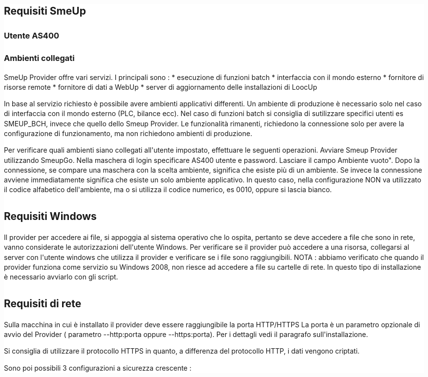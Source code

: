 
## Requisiti SmeUp

### Utente AS400

### Ambienti collegati
SmeUp Provider offre vari servizi.
I principali sono : 
 \* esecuzione di funzioni batch
 \* interfaccia con il mondo esterno
 \* fornitore di risorse remote
 \* fornitore di dati a WebUp
 \* server di aggiornamento delle installazioni di LoocUp

In base al servizio richiesto è possibile avere ambienti applicativi differenti.
Un ambiente di produzione è necessario solo nel caso di interfaccia con il mondo esterno (PLC, bilance ecc).
Nel caso di funzioni batch si consiglia di sutilizzare specifici utenti es SMEUP_BCH, invece che quello dello Smeup Provider.
Le funzionalità rimanenti, richiedono la connessione solo per avere la configurazione di funzionamento, ma non richiedono ambienti di produzione.

Per verificare quali ambienti siano collegati all'utente impostato, effettuare le seguenti operazioni.
Avviare Smeup Provider utilizzando SmeupGo.
Nella maschera di login specificare AS400 utente e password. Lasciare il campo Ambiente vuoto".
Dopo la connessione, se compare una maschera con la scelta ambiente, significa che esiste più di un ambiente.
Se invece la connessione avviene immediatamente significa che esiste un solo ambiente applicativo.
In questo caso, nella configurazione NON va utilizzato il codice alfabetico dell'ambiente, ma o si utilizza il codice numerico, es 0010, oppure si lascia bianco.

## Requisiti Windows
Il provider per accedere ai file, si appoggia al sistema operativo che lo ospita, pertanto se deve accedere a file che sono in rete, vanno considerate le autorizzazioni dell'utente Windows.
Per verificare se il provider può accedere a una risorsa, collegarsi al server con l'utente windows che utilizza il provider e verificare se i file sono raggiungibili.
NOTA :  abbiamo verificato che quando il provider funziona come servizio su Windows 2008, non riesce ad accedere a file su cartelle di rete. In questo tipo di installazione è necessario avviarlo con gli script.

## Requisiti di rete

Sulla macchina in cui è installato il provider deve essere raggiungibile la porta HTTP/HTTPS
La porta è un parametro opzionale di avvio del Provider ( parametro --http:porta oppure --https:porta). Per i dettagli vedi il paragrafo sull'installazione.

Si consiglia di utilizzare il protocollo HTTPS in quanto, a  differenza del protocollo HTTP, i dati vengono criptati.

Sono poi possibili 3 configurazioni a sicurezza crescente : 
